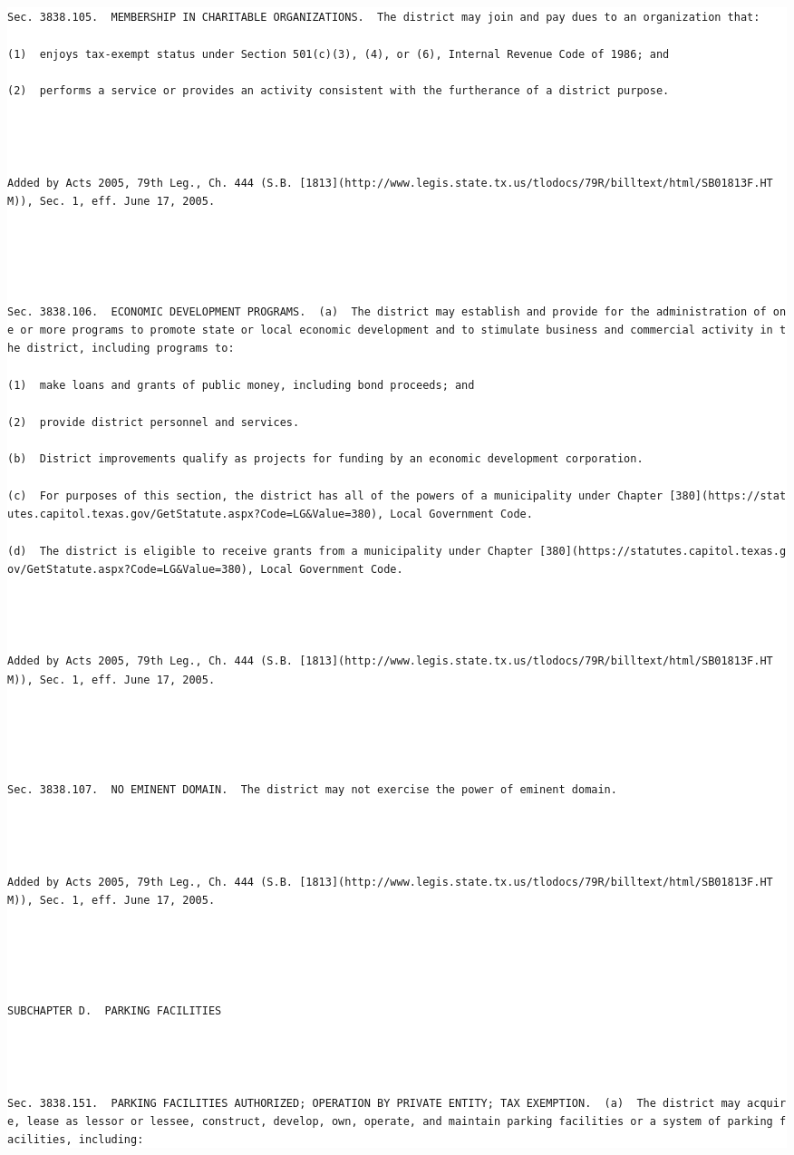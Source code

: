     
    
    
    
    Sec. 3838.105.  MEMBERSHIP IN CHARITABLE ORGANIZATIONS.  The district may join and pay dues to an organization that:
    
    (1)  enjoys tax-exempt status under Section 501(c)(3), (4), or (6), Internal Revenue Code of 1986; and
    
    (2)  performs a service or provides an activity consistent with the furtherance of a district purpose.
    
    
    
    
    Added by Acts 2005, 79th Leg., Ch. 444 (S.B. [1813](http://www.legis.state.tx.us/tlodocs/79R/billtext/html/SB01813F.HTM)), Sec. 1, eff. June 17, 2005.
    
    
    
    
    
    Sec. 3838.106.  ECONOMIC DEVELOPMENT PROGRAMS.  (a)  The district may establish and provide for the administration of one or more programs to promote state or local economic development and to stimulate business and commercial activity in the district, including programs to:
    
    (1)  make loans and grants of public money, including bond proceeds; and
    
    (2)  provide district personnel and services.
    
    (b)  District improvements qualify as projects for funding by an economic development corporation.
    
    (c)  For purposes of this section, the district has all of the powers of a municipality under Chapter [380](https://statutes.capitol.texas.gov/GetStatute.aspx?Code=LG&Value=380), Local Government Code.
    
    (d)  The district is eligible to receive grants from a municipality under Chapter [380](https://statutes.capitol.texas.gov/GetStatute.aspx?Code=LG&Value=380), Local Government Code.
    
    
    
    
    Added by Acts 2005, 79th Leg., Ch. 444 (S.B. [1813](http://www.legis.state.tx.us/tlodocs/79R/billtext/html/SB01813F.HTM)), Sec. 1, eff. June 17, 2005.
    
    
    
    
    
    Sec. 3838.107.  NO EMINENT DOMAIN.  The district may not exercise the power of eminent domain.
    
    
    
    
    Added by Acts 2005, 79th Leg., Ch. 444 (S.B. [1813](http://www.legis.state.tx.us/tlodocs/79R/billtext/html/SB01813F.HTM)), Sec. 1, eff. June 17, 2005.
    
    
    
    
    
    SUBCHAPTER D.  PARKING FACILITIES
    
      
    
    
    Sec. 3838.151.  PARKING FACILITIES AUTHORIZED; OPERATION BY PRIVATE ENTITY; TAX EXEMPTION.  (a)  The district may acquire, lease as lessor or lessee, construct, develop, own, operate, and maintain parking facilities or a system of parking facilities, including:
    